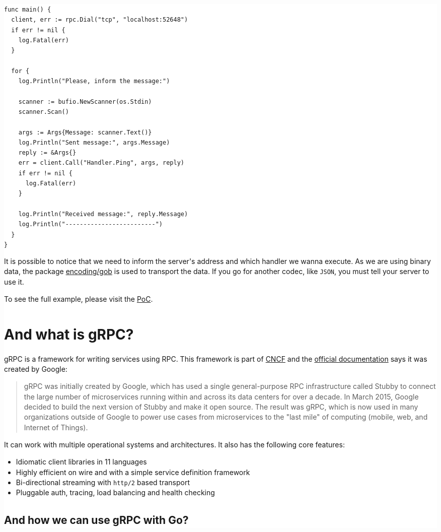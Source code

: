```golang
func main() {
  client, err := rpc.Dial("tcp", "localhost:52648")
  if err != nil {
    log.Fatal(err)
  }

  for {
    log.Println("Please, inform the message:")

    scanner := bufio.NewScanner(os.Stdin)
    scanner.Scan()

    args := Args{Message: scanner.Text()}
    log.Println("Sent message:", args.Message)
    reply := &Args{}
    err = client.Call("Handler.Ping", args, reply)
    if err != nil {
      log.Fatal(err)
    }

    log.Println("Received message:", reply.Message)
    log.Println("-------------------------")
  }
}
```

It is possible to notice that we need to inform the server's address and which handler we wanna execute. As we are using binary data, the package [encoding/gob](https://pkg.go.dev/encoding/gob) is used to transport the data. If you go for another codec, like `JSON`, you must tell your server to use it. 

To see the full example, please visit the [PoC](https://github.com/mfbmina/poc_rpc).

# And what is gRPC?

gRPC is a framework for writing services using RPC. This framework is part of [CNCF](https://www.cncf.io/) and the [official documentation]((https://grpc.io/)) says it was created by Google:
> gRPC was initially created by Google, which has used a single general-purpose RPC infrastructure called Stubby to connect the large number of microservices running within and across its data centers for over a decade. In March 2015, Google decided to build the next version of Stubby and make it open source. The result was gRPC, which is now used in many organizations outside of Google to power use cases from microservices to the "last mile" of computing (mobile, web, and Internet of Things).

It can work with multiple operational systems and architectures. It also has the following core features:
- Idiomatic client libraries in 11 languages
- Highly efficient on wire and with a simple service definition framework
- Bi-directional streaming with `http/2` based transport
- Pluggable auth, tracing, load balancing and health checking

## And how we can use gRPC with Go?
